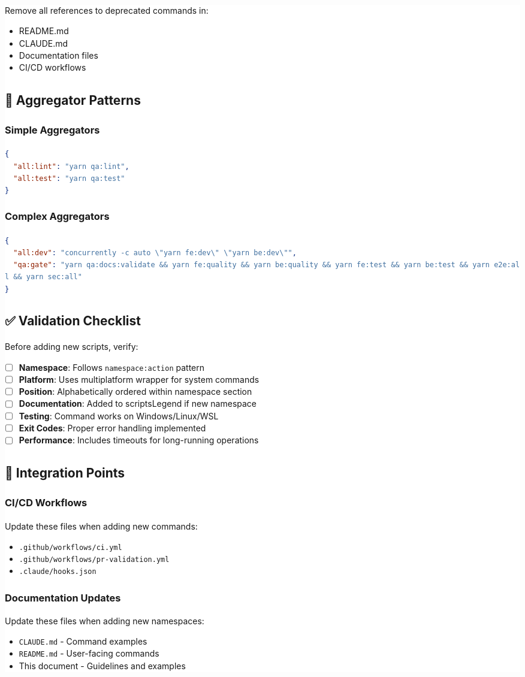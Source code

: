 Remove all references to deprecated commands in:
- README.md
- CLAUDE.md
- Documentation files
- CI/CD workflows

## 🚀 Aggregator Patterns

### Simple Aggregators

```json
{
  "all:lint": "yarn qa:lint",
  "all:test": "yarn qa:test"
}
```

### Complex Aggregators

```json
{
  "all:dev": "concurrently -c auto \"yarn fe:dev\" \"yarn be:dev\"",
  "qa:gate": "yarn qa:docs:validate && yarn fe:quality && yarn be:quality && yarn fe:test && yarn be:test && yarn e2e:all && yarn sec:all"
}
```

## ✅ Validation Checklist

Before adding new scripts, verify:

- [ ] **Namespace**: Follows `namespace:action` pattern
- [ ] **Platform**: Uses multiplatform wrapper for system commands
- [ ] **Position**: Alphabetically ordered within namespace section
- [ ] **Documentation**: Added to scriptsLegend if new namespace
- [ ] **Testing**: Command works on Windows/Linux/WSL
- [ ] **Exit Codes**: Proper error handling implemented
- [ ] **Performance**: Includes timeouts for long-running operations

## 🔗 Integration Points

### CI/CD Workflows

Update these files when adding new commands:
- `.github/workflows/ci.yml`
- `.github/workflows/pr-validation.yml`
- `.claude/hooks.json`

### Documentation Updates

Update these files when adding new namespaces:
- `CLAUDE.md` - Command examples
- `README.md` - User-facing commands
- This document - Guidelines and examples
